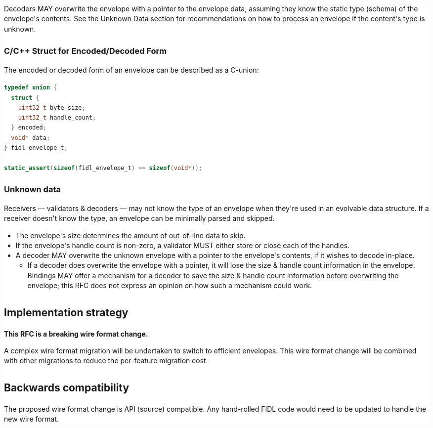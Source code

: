 Decoders MAY overwrite the envelope with a pointer to the envelope data,
assuming they know the static type (schema) of the envelope's contents.
See the [Unknown Data](#unknown-data) section for recommendations on how
to process an envelope if the content's type is unknown.

### C/C++ Struct for Encoded/Decoded Form

The encoded or decoded form of an envelope can be described as a C-union:

```c
typedef union {
  struct {
    uint32_t byte_size;
    uint32_t handle_count;
  } encoded;
  void* data;
} fidl_envelope_t;

static_assert(sizeof(fidl_envelope_t) == sizeof(void*));
```

### Unknown data

Receivers &mdash; validators & decoders &mdash; may not know the type of an
envelope when they're used in an evolvable data structure.
If a receiver doesn't know the type, an envelope can be minimally parsed
and skipped.

*   The envelope's size determines the amount of out-of-line data to skip.
*   If the envelope's handle count is non-zero, a validator MUST either store
    or close each of the handles.
*   A decoder MAY overwrite the unknown envelope with a pointer to the
    envelope's contents, if it wishes to decode in-place.
    *   If a decoder does overwrite the envelope with a pointer, it will lose
        the size & handle count information in the envelope.
        Bindings MAY offer a mechanism for a decoder to save the size &
        handle count information before overwriting the envelope; this
        RFC does not express an opinion on how such a mechanism could work.

## Implementation strategy

**This RFC is a breaking wire format change.**

A complex wire format migration will be undertaken to switch to efficient
envelopes. This wire format change will be combined with other migrations
to reduce the per-feature migration cost.

## Backwards compatibility

The proposed wire format change is API (source) compatible.
Any hand-rolled FIDL code would need to be updated to handle the new wire
format.
